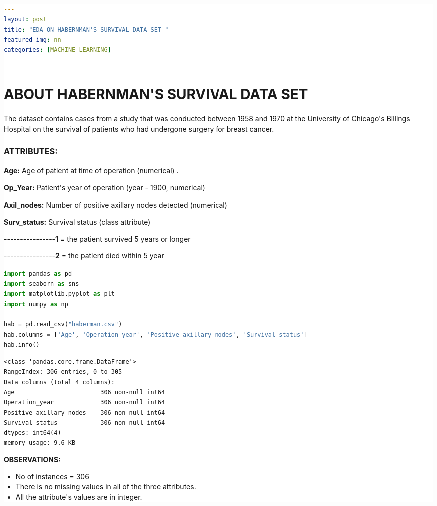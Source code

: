 ```yaml
---
layout: post
title: "EDA ON HABERNMAN'S SURVIVAL DATA SET "
featured-img: nn
categories: [MACHINE LEARNING]
---
```



# ABOUT HABERNMAN'S SURVIVAL DATA SET
The dataset contains cases from a study that was conducted between 1958 and 1970 at the University of Chicago's Billings Hospital on the survival of patients who had undergone surgery for breast cancer.

### ATTRIBUTES:

**Age:** Age of patient at time of operation (numerical) .  

**Op_Year:** Patient's year of operation (year - 1900, numerical) 

**Axil_nodes:** Number of positive axillary nodes detected (numerical) 

**Surv_status:** Survival status (class attribute) 

  ----------------**1** = the patient survived 5 years or longer 

----------------**2** = the patient died within 5 year
                    





```python
import pandas as pd
import seaborn as sns
import matplotlib.pyplot as plt
import numpy as np

hab = pd.read_csv("haberman.csv")
hab.columns = ['Age', 'Operation_year', 'Positive_axillary_nodes', 'Survival_status']
hab.info()
```

    <class 'pandas.core.frame.DataFrame'>
    RangeIndex: 306 entries, 0 to 305
    Data columns (total 4 columns):
    Age                        306 non-null int64
    Operation_year             306 non-null int64
    Positive_axillary_nodes    306 non-null int64
    Survival_status            306 non-null int64
    dtypes: int64(4)
    memory usage: 9.6 KB
    

**OBSERVATIONS:**
* No of instances = 306
* There is no missing values in all of the three attributes.
* All the attribute's values are in integer.
